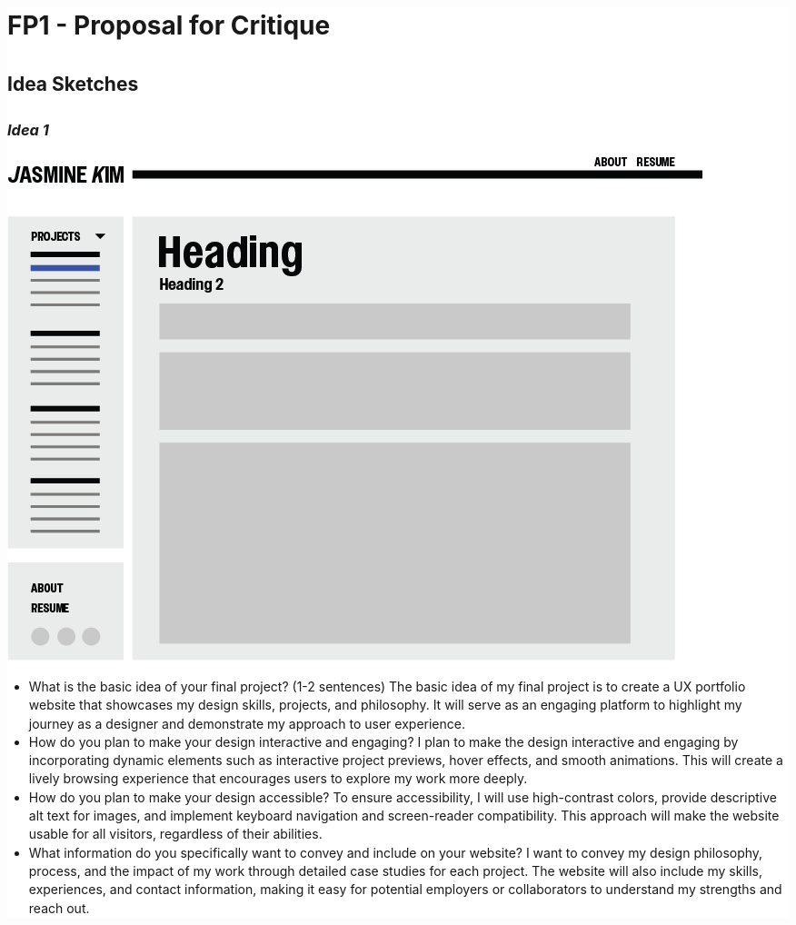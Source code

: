 
# **FP1 \- Proposal for Critique**

## Idea Sketches

### *Idea 1*

![title for sketch1](images/sketch1.png)

* What is the basic idea of your final project? (1-2 sentences)
The basic idea of my final project is to create a UX portfolio website that showcases my design skills, projects, and philosophy. It will serve as an engaging platform to highlight my journey as a   designer and demonstrate my approach to user experience.
* How do you plan to make your design interactive and engaging?
I plan to make the design interactive and engaging by incorporating dynamic elements such as interactive project previews, hover effects, and smooth animations. This will create a lively browsing experience that encourages users to explore my work more deeply.
* How do you plan to make your design accessible?
To ensure accessibility, I will use high-contrast colors, provide descriptive alt text for images, and implement keyboard navigation and screen-reader compatibility. This approach will make the website usable for all visitors, regardless of their abilities.
* What information do you specifically want to convey and include on your website?
I want to convey my design philosophy, process, and the impact of my work through detailed case studies for each project. The website will also include my skills, experiences, and contact information, making it easy for potential employers or collaborators to understand my strengths and reach out.
